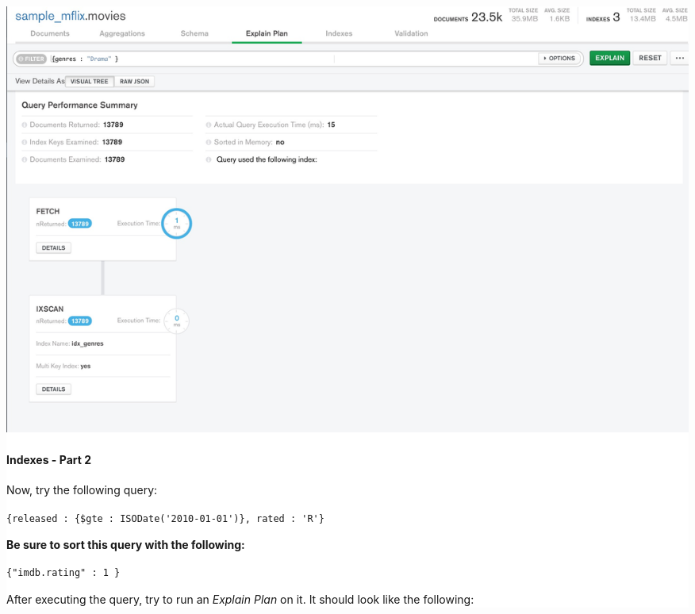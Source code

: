 ![](img/createindex2.jpg)  

#### Indexes - Part 2
Now, try the following query:
```
{released : {$gte : ISODate('2010-01-01')}, rated : 'R'}
```
**Be sure to sort this query with the following:**
```
{"imdb.rating" : 1 }
```

After executing the query, try to run an *Explain Plan* on it.  It should look
like the following:
